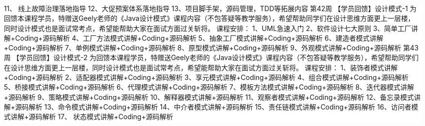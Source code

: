 11、 线上故障治理落地指导
12、大促预案体系落地指导
13、项目脚手架，源码管理，TDD等拓展内容
第42周   【学员回馈】设计模式-1
为回馈本课程学员，特赠送Geely老师的《Java设计模式》课程内容（不包答疑等教学服务），希望帮助同学们在设计思维方面更上一层楼，同时设计模式也是面试常考点，希望能帮助大家在面试方面过关斩将。
课程安排：
1、UML急速入门
2、软件设计七大原则
3、简单工厂讲解+Coding+源码解析
4、工厂方法模式讲解+Coding+源码解析
5、抽象工厂模式讲解+Coding+源码解析
6、建造者模式讲解+Coding+源码解析
7、单例模式讲解+Coding+源码解析
8、原型模式讲解+Coding+源码解析
9、外观模式讲解+Coding+源码解析
第43周   【学员回馈】设计模式-2
为回馈本课程学员，特赠送Geely老师的《Java设计模式》课程内容（不包答疑等教学服务），希望帮助同学们在设计思维方面更上一层楼，同时设计模式也是面试常考点，希望能帮助大家在面试方面过关斩将。
课程安排：
1、装饰者模式讲解+Coding+源码解析
2、适配器模式讲解+Coding+源码解析
3、享元模式讲解+Coding+源码解析
4、组合模式讲解+Coding+源码解析
5、桥接模式讲解+Coding+源码解析
6、代理模式讲解+Coding+源码解析
7、模板方法模式讲解+Coding+源码解析
8、迭代器模式讲解+源码解析
9、策略模式讲解+Coding+源码解析
10、解释器模式讲解+源码解析
11、观察者模式讲解+Coding+源码解析
12、备忘录模式讲解+源码解析
13、命令模式讲解+Coding+源码解析
14、中介者模式讲解+源码解析
15、责任链模式讲解+Coding+源码解析
16、访问者模式讲解+源码解析
17、 状态模式讲解+Coding+源码解析